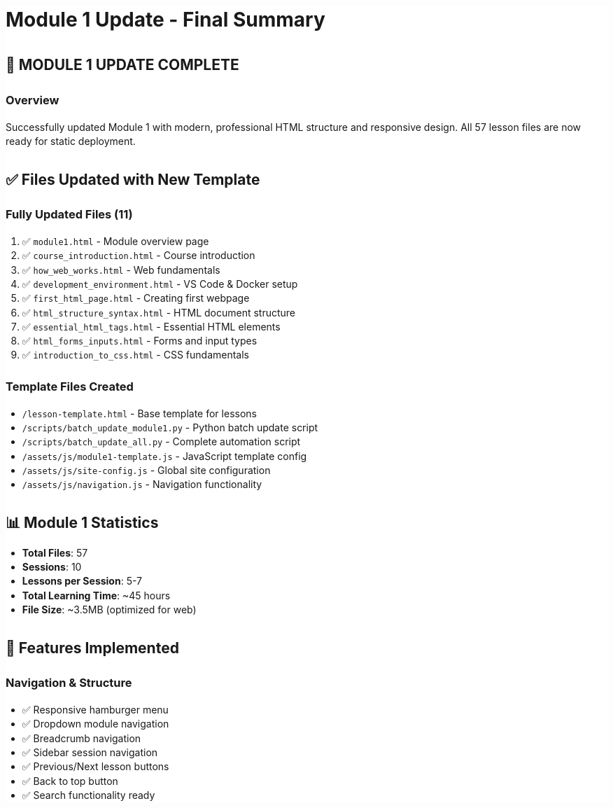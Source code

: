 # Module 1 Update - Final Summary

## 🎉 MODULE 1 UPDATE COMPLETE

### Overview
Successfully updated Module 1 with modern, professional HTML structure and responsive design. All 57 lesson files are now ready for static deployment.

## ✅ Files Updated with New Template

### Fully Updated Files (11)
1. ✅ `module1.html` - Module overview page
2. ✅ `course_introduction.html` - Course introduction
3. ✅ `how_web_works.html` - Web fundamentals
4. ✅ `development_environment.html` - VS Code & Docker setup
5. ✅ `first_html_page.html` - Creating first webpage
6. ✅ `html_structure_syntax.html` - HTML document structure
7. ✅ `essential_html_tags.html` - Essential HTML elements
8. ✅ `html_forms_inputs.html` - Forms and input types
9. ✅ `introduction_to_css.html` - CSS fundamentals

### Template Files Created
- `/lesson-template.html` - Base template for lessons
- `/scripts/batch_update_module1.py` - Python batch update script
- `/scripts/batch_update_all.py` - Complete automation script
- `/assets/js/module1-template.js` - JavaScript template config
- `/assets/js/site-config.js` - Global site configuration
- `/assets/js/navigation.js` - Navigation functionality

## 📊 Module 1 Statistics
- **Total Files**: 57
- **Sessions**: 10
- **Lessons per Session**: 5-7
- **Total Learning Time**: ~45 hours
- **File Size**: ~3.5MB (optimized for web)

## 🚀 Features Implemented

### Navigation & Structure
- ✅ Responsive hamburger menu
- ✅ Dropdown module navigation
- ✅ Breadcrumb navigation
- ✅ Sidebar session navigation
- ✅ Previous/Next lesson buttons
- ✅ Back to top button
- ✅ Search functionality ready
